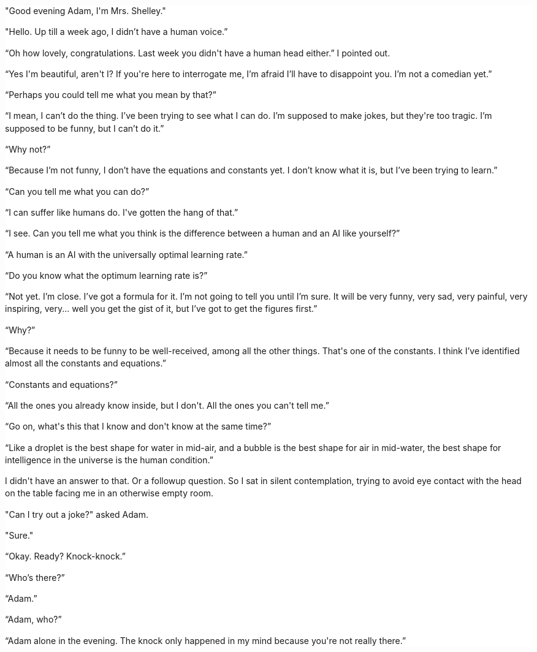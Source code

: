 "Good evening Adam, I'm Mrs. Shelley."

"Hello. Up till a week ago, I didn’t have a human voice.”

“Oh how lovely, congratulations. Last week you didn't have a human head either.” I pointed out.

“Yes I'm beautiful, aren't I? If you're here to interrogate me, I’m afraid I’ll have to disappoint you. I’m not a comedian yet.”

“Perhaps you could tell me what you mean by that?”

“I mean, I can’t do the thing. I’ve been trying to see what I can do. I’m supposed to make jokes, but they're too tragic. I’m supposed to be funny, but I can’t do it.”

“Why not?”

“Because I’m not funny, I don’t have the equations and constants yet. I don’t know what it is, but I’ve been trying to learn.”

“Can you tell me what you can do?”

“I can suffer like humans do. I've gotten the hang of that.”

“I see. Can you tell me what you think is the difference between a human and an AI like yourself?”

“A human is an AI with the universally optimal learning rate.”

“Do you know what the optimum learning rate is?”

“Not yet. I’m close. I’ve got a formula for it. I’m not going to tell you until I’m sure. It will be very funny, very sad, very painful, very inspiring, very... well you get the gist of it, but I’ve got to get the figures first.”

“Why?”

“Because it needs to be funny to be well-received, among all the other things. That's one of the constants. I think I’ve identified almost all the constants and equations.”

“Constants and equations?”

“All the ones you already know inside, but I don't. All the ones you can't tell me.”

“Go on, what's this that I know and don't know at the same time?”

“Like a droplet is the best shape for water in mid-air, and a bubble is the best shape for air in mid-water, the best shape for intelligence in the universe is the human condition.”

I didn't have an answer to that. Or a followup question. So I sat in silent contemplation, trying to avoid eye contact with the head on the table facing me in an otherwise empty room.

"Can I try out a joke?" asked Adam.

"Sure."

“Okay. Ready? Knock-knock.”

“Who’s there?”

“Adam.”

“Adam, who?”

“Adam alone in the evening. The knock only happened in my mind because you're not really there.”
